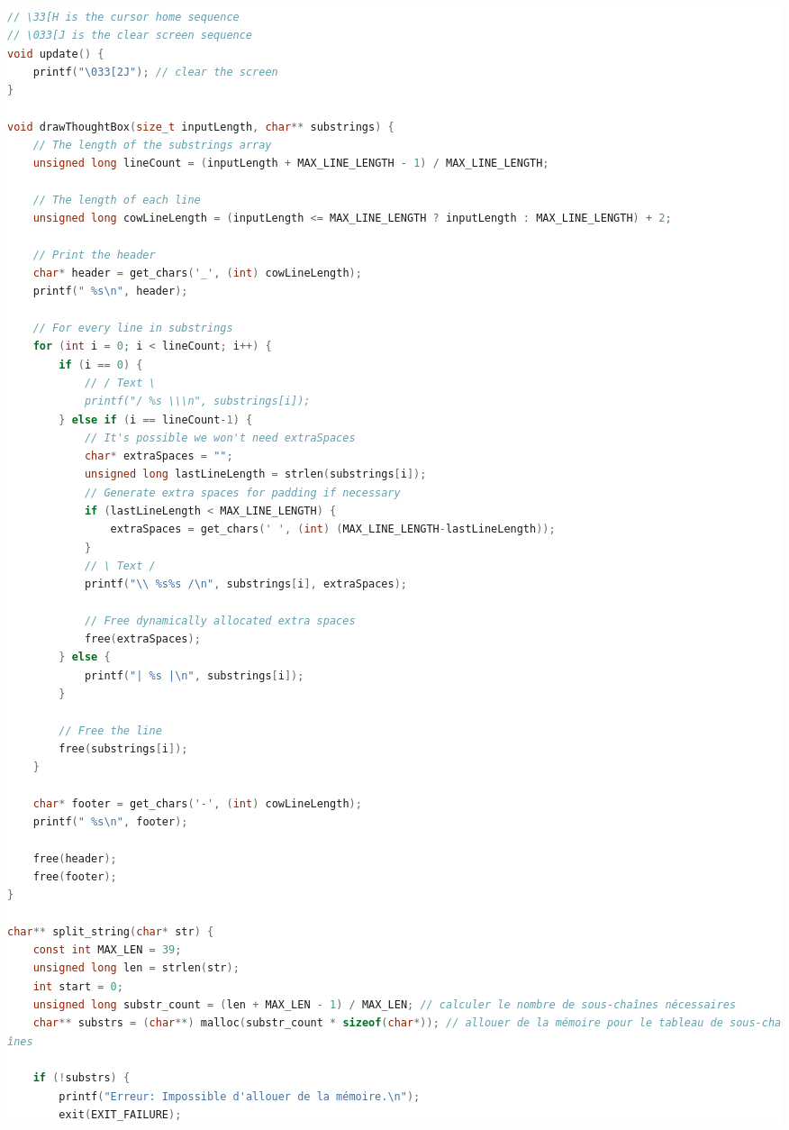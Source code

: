 ```c
// \33[H is the cursor home sequence
// \033[J is the clear screen sequence
void update() {
    printf("\033[2J"); // clear the screen
}

void drawThoughtBox(size_t inputLength, char** substrings) {
    // The length of the substrings array
    unsigned long lineCount = (inputLength + MAX_LINE_LENGTH - 1) / MAX_LINE_LENGTH;

    // The length of each line
    unsigned long cowLineLength = (inputLength <= MAX_LINE_LENGTH ? inputLength : MAX_LINE_LENGTH) + 2;

    // Print the header
    char* header = get_chars('_', (int) cowLineLength);
    printf(" %s\n", header);

    // For every line in substrings
    for (int i = 0; i < lineCount; i++) {
        if (i == 0) {
            // / Text \
            printf("/ %s \\\n", substrings[i]);
        } else if (i == lineCount-1) {
            // It's possible we won't need extraSpaces
            char* extraSpaces = "";
            unsigned long lastLineLength = strlen(substrings[i]);
            // Generate extra spaces for padding if necessary
            if (lastLineLength < MAX_LINE_LENGTH) {
                extraSpaces = get_chars(' ', (int) (MAX_LINE_LENGTH-lastLineLength));
            }
            // \ Text /
            printf("\\ %s%s /\n", substrings[i], extraSpaces);

            // Free dynamically allocated extra spaces
            free(extraSpaces);
        } else {
            printf("| %s |\n", substrings[i]);
        }

        // Free the line
        free(substrings[i]);
    }

    char* footer = get_chars('-', (int) cowLineLength);
    printf(" %s\n", footer);

    free(header);
    free(footer);
}

char** split_string(char* str) {
    const int MAX_LEN = 39;
    unsigned long len = strlen(str);
    int start = 0;
    unsigned long substr_count = (len + MAX_LEN - 1) / MAX_LEN; // calculer le nombre de sous-chaînes nécessaires
    char** substrs = (char**) malloc(substr_count * sizeof(char*)); // allouer de la mémoire pour le tableau de sous-chaînes

    if (!substrs) {
        printf("Erreur: Impossible d'allouer de la mémoire.\n");
        exit(EXIT_FAILURE);
```
